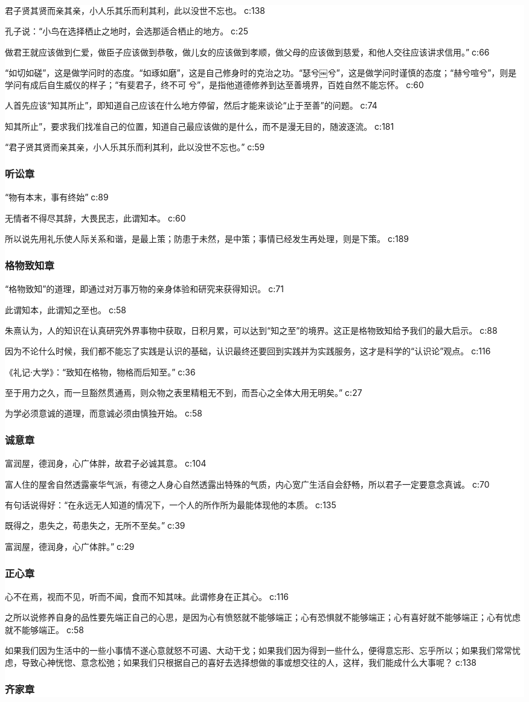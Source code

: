 君子贤其贤而亲其亲，小人乐其乐而利其利，此以没世不忘也。 c:138

孔子说：“小鸟在选择栖止之地时，会选那适合栖止的地方。 c:25

做君王就应该做到仁爱，做臣子应该做到恭敬，做儿女的应该做到孝顺，做父母的应该做到慈爱，和他人交往应该讲求信用。” c:66

“如切如磋”，这是做学问时的态度。“如琢如磨”，这是自己修身时的克治之功。“瑟兮￼兮”，这是做学问时谨慎的态度；“赫兮喧兮”，则是学问有成后自生威仪的样子；“有斐君子，终不可 兮”，是指他道德修养到达至善境界，百姓自然不能忘怀。 c:60

人首先应该“知其所止”，即知道自己应该在什么地方停留，然后才能来谈论“止于至善”的问题。 c:74

知其所止”，要求我们找准自己的位置，知道自己最应该做的是什么，而不是漫无目的，随波逐流。 c:181

“君子贤其贤而亲其亲，小人乐其乐而利其利，此以没世不忘也。” c:59

### 听讼章

“物有本末，事有终始” c:89

无情者不得尽其辞，大畏民志，此谓知本。 c:60

所以说先用礼乐使人际关系和谐，是最上策；防患于未然，是中策；事情已经发生再处理，则是下策。 c:189

### 格物致知章

“格物致知”的道理，即通过对万事万物的亲身体验和研究来获得知识。 c:71

此谓知本，此谓知之至也。 c:58

朱熹认为，人的知识在认真研究外界事物中获取，日积月累，可以达到“知之至”的境界。这正是格物致知给予我们的最大启示。 c:88

因为不论什么时候，我们都不能忘了实践是认识的基础，认识最终还要回到实践并为实践服务，这才是科学的“认识论”观点。 c:116

《礼记·大学》：“致知在格物，物格而后知至。” c:36

至于用力之久，而一旦豁然贯通焉，则众物之表里精粗无不到，而吾心之全体大用无明矣。” c:27

为学必须意诚的道理，而意诚必须由慎独开始。 c:58

### 诚意章

富润屋，德润身，心广体胖，故君子必诚其意。 c:104

富人住的屋舍自然透露豪华气派，有德之人身心自然透露出特殊的气质，内心宽广生活自会舒畅，所以君子一定要意念真诚。 c:70

有句话说得好：“在永远无人知道的情况下，一个人的所作所为最能体现他的本质。 c:135

既得之，患失之，苟患失之，无所不至矣。” c:39

富润屋，德润身，心广体胖。” c:29

### 正心章

心不在焉，视而不见，听而不闻，食而不知其味。此谓修身在正其心。 c:116

之所以说修养自身的品性要先端正自己的心思，是因为心有愤怒就不能够端正；心有恐惧就不能够端正；心有喜好就不能够端正；心有忧虑就不能够端正。 c:58

如果我们因为生活中的一些小事情不遂心意就怒不可遏、大动干戈；如果我们因为得到一些什么，便得意忘形、忘乎所以；如果我们常常忧虑，导致心神恍惚、意念松弛；如果我们只根据自己的喜好去选择想做的事或想交往的人，这样，我们能成什么大事呢？ c:138

### 齐家章
